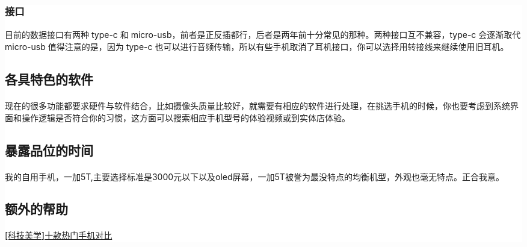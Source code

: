 ### 接口

目前的数据接口有两种 type-c 和 micro-usb，前者是正反插都行，后者是两年前十分常见的那种。两种接口互不兼容，type-c 会逐渐取代 micro-usb 值得注意的是，因为 type-c 也可以进行音频传输，所以有些手机取消了耳机接口，你可以选择用转接线来继续使用旧耳机。

## 各具特色的软件

现在的很多功能都要求硬件与软件结合，比如摄像头质量比较好，就需要有相应的软件进行处理，在挑选手机的时候，你也要考虑到系统界面和操作逻辑是否符合你的习惯，这方面可以搜索相应手机型号的体验视频或到实体店体验。

## 暴露品位的时间

我的自用手机，一加5T,主要选择标准是3000元以下以及oled屏幕，一加5T被誉为最没特点的均衡机型，外观也毫无特点。正合我意。

## 额外的帮助

[[科技美学]十款热门手机对比](http://www.bilibili.com/video/av23953594)
